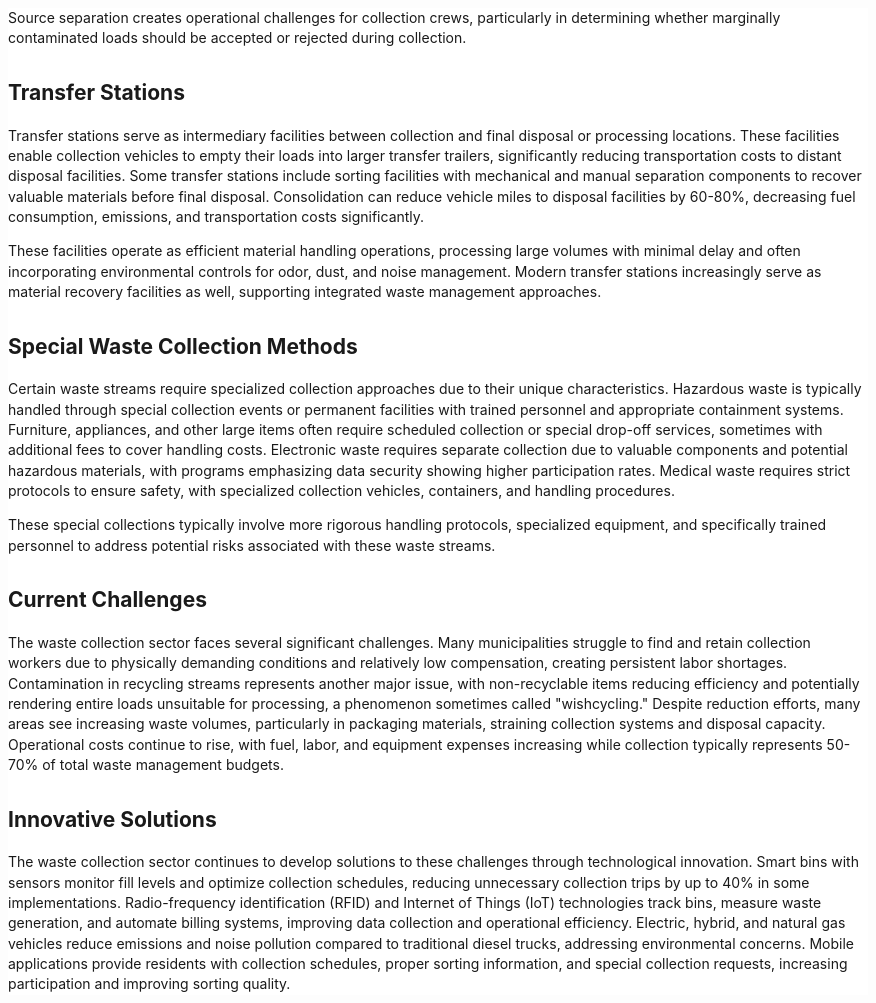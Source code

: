 Source separation creates operational challenges for collection crews, particularly in determining whether marginally contaminated loads should be accepted or rejected during collection.

## Transfer Stations

Transfer stations serve as intermediary facilities between collection and final disposal or processing locations. These facilities enable collection vehicles to empty their loads into larger transfer trailers, significantly reducing transportation costs to distant disposal facilities. Some transfer stations include sorting facilities with mechanical and manual separation components to recover valuable materials before final disposal. Consolidation can reduce vehicle miles to disposal facilities by 60-80%, decreasing fuel consumption, emissions, and transportation costs significantly.

These facilities operate as efficient material handling operations, processing large volumes with minimal delay and often incorporating environmental controls for odor, dust, and noise management. Modern transfer stations increasingly serve as material recovery facilities as well, supporting integrated waste management approaches.

## Special Waste Collection Methods

Certain waste streams require specialized collection approaches due to their unique characteristics. Hazardous waste is typically handled through special collection events or permanent facilities with trained personnel and appropriate containment systems. Furniture, appliances, and other large items often require scheduled collection or special drop-off services, sometimes with additional fees to cover handling costs. Electronic waste requires separate collection due to valuable components and potential hazardous materials, with programs emphasizing data security showing higher participation rates. Medical waste requires strict protocols to ensure safety, with specialized collection vehicles, containers, and handling procedures.

These special collections typically involve more rigorous handling protocols, specialized equipment, and specifically trained personnel to address potential risks associated with these waste streams.

## Current Challenges

The waste collection sector faces several significant challenges. Many municipalities struggle to find and retain collection workers due to physically demanding conditions and relatively low compensation, creating persistent labor shortages. Contamination in recycling streams represents another major issue, with non-recyclable items reducing efficiency and potentially rendering entire loads unsuitable for processing, a phenomenon sometimes called "wishcycling." Despite reduction efforts, many areas see increasing waste volumes, particularly in packaging materials, straining collection systems and disposal capacity. Operational costs continue to rise, with fuel, labor, and equipment expenses increasing while collection typically represents 50-70% of total waste management budgets.

## Innovative Solutions

The waste collection sector continues to develop solutions to these challenges through technological innovation. Smart bins with sensors monitor fill levels and optimize collection schedules, reducing unnecessary collection trips by up to 40% in some implementations. Radio-frequency identification (RFID) and Internet of Things (IoT) technologies track bins, measure waste generation, and automate billing systems, improving data collection and operational efficiency. Electric, hybrid, and natural gas vehicles reduce emissions and noise pollution compared to traditional diesel trucks, addressing environmental concerns. Mobile applications provide residents with collection schedules, proper sorting information, and special collection requests, increasing participation and improving sorting quality.
